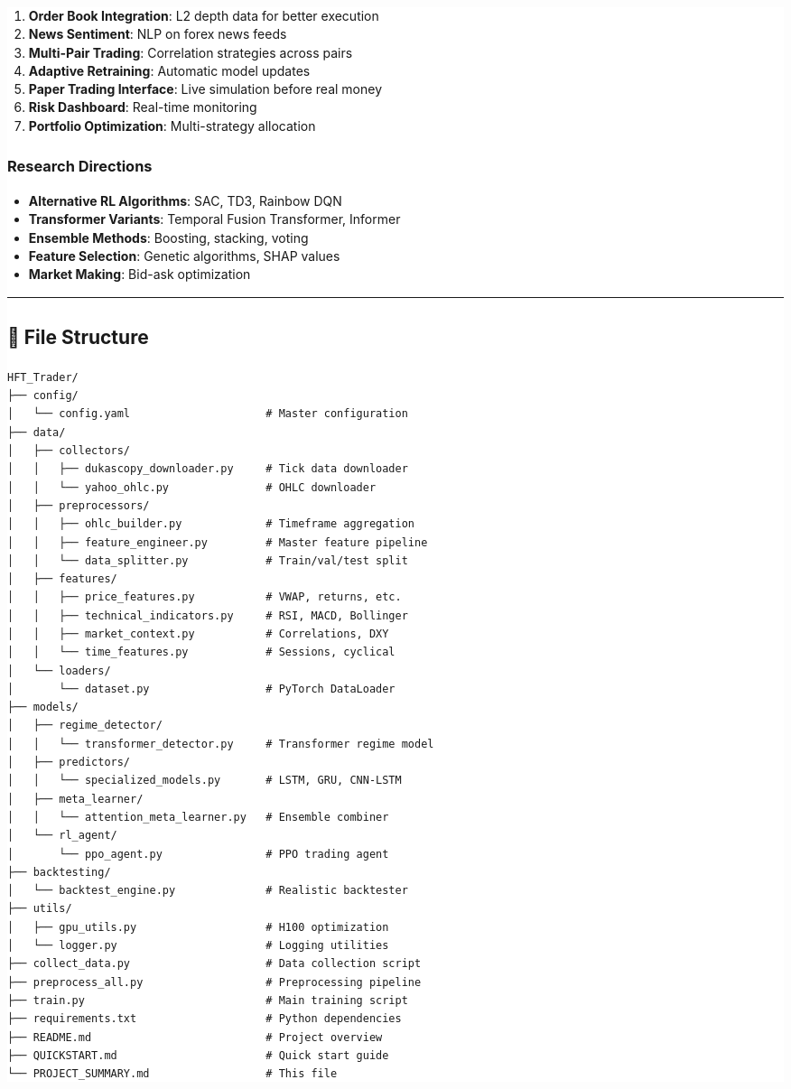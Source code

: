 1. **Order Book Integration**: L2 depth data for better execution
2. **News Sentiment**: NLP on forex news feeds
3. **Multi-Pair Trading**: Correlation strategies across pairs
4. **Adaptive Retraining**: Automatic model updates
5. **Paper Trading Interface**: Live simulation before real money
6. **Risk Dashboard**: Real-time monitoring
7. **Portfolio Optimization**: Multi-strategy allocation

### Research Directions

- **Alternative RL Algorithms**: SAC, TD3, Rainbow DQN
- **Transformer Variants**: Temporal Fusion Transformer, Informer
- **Ensemble Methods**: Boosting, stacking, voting
- **Feature Selection**: Genetic algorithms, SHAP values
- **Market Making**: Bid-ask optimization

---

## 📝 File Structure

```
HFT_Trader/
├── config/
│   └── config.yaml                     # Master configuration
├── data/
│   ├── collectors/
│   │   ├── dukascopy_downloader.py     # Tick data downloader
│   │   └── yahoo_ohlc.py               # OHLC downloader
│   ├── preprocessors/
│   │   ├── ohlc_builder.py             # Timeframe aggregation
│   │   ├── feature_engineer.py         # Master feature pipeline
│   │   └── data_splitter.py            # Train/val/test split
│   ├── features/
│   │   ├── price_features.py           # VWAP, returns, etc.
│   │   ├── technical_indicators.py     # RSI, MACD, Bollinger
│   │   ├── market_context.py           # Correlations, DXY
│   │   └── time_features.py            # Sessions, cyclical
│   └── loaders/
│       └── dataset.py                  # PyTorch DataLoader
├── models/
│   ├── regime_detector/
│   │   └── transformer_detector.py     # Transformer regime model
│   ├── predictors/
│   │   └── specialized_models.py       # LSTM, GRU, CNN-LSTM
│   ├── meta_learner/
│   │   └── attention_meta_learner.py   # Ensemble combiner
│   └── rl_agent/
│       └── ppo_agent.py                # PPO trading agent
├── backtesting/
│   └── backtest_engine.py              # Realistic backtester
├── utils/
│   ├── gpu_utils.py                    # H100 optimization
│   └── logger.py                       # Logging utilities
├── collect_data.py                     # Data collection script
├── preprocess_all.py                   # Preprocessing pipeline
├── train.py                            # Main training script
├── requirements.txt                    # Python dependencies
├── README.md                           # Project overview
├── QUICKSTART.md                       # Quick start guide
└── PROJECT_SUMMARY.md                  # This file
```
